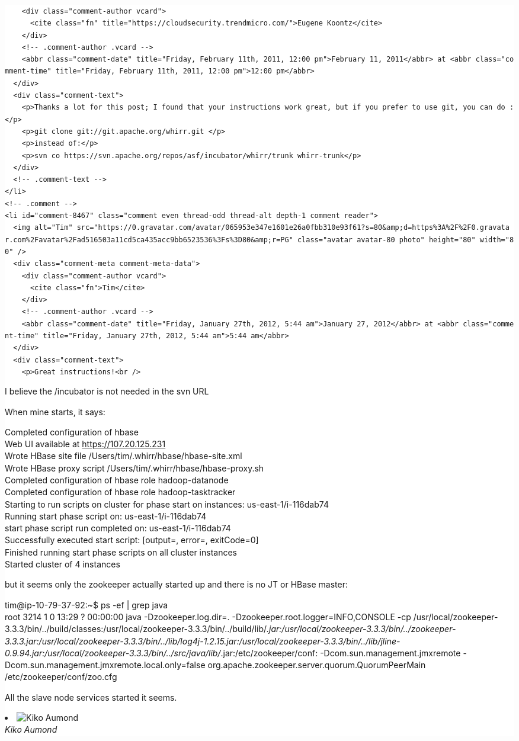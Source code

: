         <div class="comment-author vcard">
          <cite class="fn" title="https://cloudsecurity.trendmicro.com/">Eugene Koontz</cite>
        </div>
        <!-- .comment-author .vcard -->
        <abbr class="comment-date" title="Friday, February 11th, 2011, 12:00 pm">February 11, 2011</abbr> at <abbr class="comment-time" title="Friday, February 11th, 2011, 12:00 pm">12:00 pm</abbr>
      </div>
      <div class="comment-text">
        <p>Thanks a lot for this post; I found that your instructions work great, but if you prefer to use git, you can do :</p>
        <p>git clone git://git.apache.org/whirr.git </p>
        <p>instead of:</p>
        <p>svn co https://svn.apache.org/repos/asf/incubator/whirr/trunk whirr-trunk</p>
      </div>
      <!-- .comment-text -->
    </li>
    <!-- .comment -->
    <li id="comment-8467" class="comment even thread-odd thread-alt depth-1 comment reader">
      <img alt="Tim" src="https://0.gravatar.com/avatar/065953e347e1601e26a0fbb310e93f61?s=80&amp;d=https%3A%2F%2F0.gravatar.com%2Favatar%2Fad516503a11cd5ca435acc9bb6523536%3Fs%3D80&amp;r=PG" class="avatar avatar-80 photo" height="80" width="80" />
      <div class="comment-meta comment-meta-data">
        <div class="comment-author vcard">
          <cite class="fn">Tim</cite>
        </div>
        <!-- .comment-author .vcard -->
        <abbr class="comment-date" title="Friday, January 27th, 2012, 5:44 am">January 27, 2012</abbr> at <abbr class="comment-time" title="Friday, January 27th, 2012, 5:44 am">5:44 am</abbr>
      </div>
      <div class="comment-text">
        <p>Great instructions!<br />
I believe the /incubator is not needed in the svn URL</p>
        <p>When mine starts, it says:</p>
        <p>Completed configuration of hbase<br />
Web UI available at https://107.20.125.231<br />
Wrote HBase site file /Users/tim/.whirr/hbase/hbase-site.xml<br />
Wrote HBase proxy script /Users/tim/.whirr/hbase/hbase-proxy.sh<br />
Completed configuration of hbase role hadoop-datanode<br />
Completed configuration of hbase role hadoop-tasktracker<br />
Starting to run scripts on cluster for phase start on instances: us-east-1/i-116dab74<br />
Running start phase script on: us-east-1/i-116dab74<br />
start phase script run completed on: us-east-1/i-116dab74<br />
Successfully executed start script: [output=, error=, exitCode=0]<br />
Finished running start phase scripts on all cluster instances<br />
Started cluster of 4 instances</p>
        <p>but it seems only the zookeeper actually started up and there is no JT or HBase master:  </p>
        <p>tim@ip-10-79-37-92:~$ ps -ef | grep java<br />
root      3214     1  0 13:29 ?        00:00:00 java -Dzookeeper.log.dir=. -Dzookeeper.root.logger=INFO,CONSOLE -cp /usr/local/zookeeper-3.3.3/bin/../build/classes:/usr/local/zookeeper-3.3.3/bin/../build/lib/*.jar:/usr/local/zookeeper-3.3.3/bin/../zookeeper-3.3.3.jar:/usr/local/zookeeper-3.3.3/bin/../lib/log4j-1.2.15.jar:/usr/local/zookeeper-3.3.3/bin/../lib/jline-0.9.94.jar:/usr/local/zookeeper-3.3.3/bin/../src/java/lib/*.jar:/etc/zookeeper/conf: -Dcom.sun.management.jmxremote -Dcom.sun.management.jmxremote.local.only=false org.apache.zookeeper.server.quorum.QuorumPeerMain /etc/zookeeper/conf/zoo.cfg</p>
        <p>All the slave node services started it seems.</p>
      </div>
      <!-- .comment-text -->
    </li>
    <!-- .comment -->
    <li id="comment-30563" class="comment odd alt thread-even depth-1 comment reader">
      <img alt="Kiko Aumond" src="https://0.gravatar.com/avatar/a329bdda562648b4d4a3fd8f679443e6?s=80&amp;d=https%3A%2F%2F0.gravatar.com%2Favatar%2Fad516503a11cd5ca435acc9bb6523536%3Fs%3D80&amp;r=PG" class="avatar avatar-80 photo" height="80" width="80" />
      <div class="comment-meta comment-meta-data">
        <div class="comment-author vcard">
          <cite class="fn">Kiko Aumond</cite>